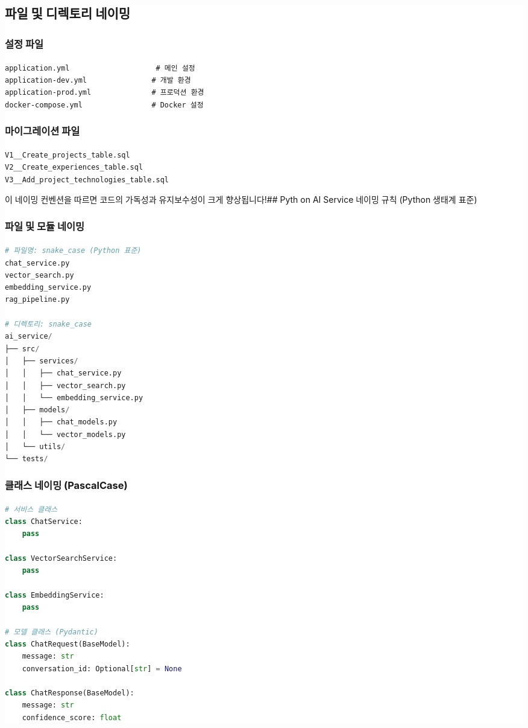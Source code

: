 ## 파일 및 디렉토리 네이밍

### 설정 파일
```
application.yml                    # 메인 설정
application-dev.yml               # 개발 환경
application-prod.yml              # 프로덕션 환경
docker-compose.yml                # Docker 설정
```

### 마이그레이션 파일
```
V1__Create_projects_table.sql
V2__Create_experiences_table.sql
V3__Add_project_technologies_table.sql
```

이 네이밍 컨벤션을 따르면 코드의 가독성과 유지보수성이 크게 향상됩니다!## Pyth
on AI Service 네이밍 규칙 (Python 생태계 표준)

### 파일 및 모듈 네이밍
```python
# 파일명: snake_case (Python 표준)
chat_service.py
vector_search.py
embedding_service.py
rag_pipeline.py

# 디렉토리: snake_case
ai_service/
├── src/
│   ├── services/
│   │   ├── chat_service.py
│   │   ├── vector_search.py
│   │   └── embedding_service.py
│   ├── models/
│   │   ├── chat_models.py
│   │   └── vector_models.py
│   └── utils/
└── tests/
```

### 클래스 네이밍 (PascalCase)
```python
# 서비스 클래스
class ChatService:
    pass

class VectorSearchService:
    pass

class EmbeddingService:
    pass

# 모델 클래스 (Pydantic)
class ChatRequest(BaseModel):
    message: str
    conversation_id: Optional[str] = None

class ChatResponse(BaseModel):
    message: str
    confidence_score: float
```
